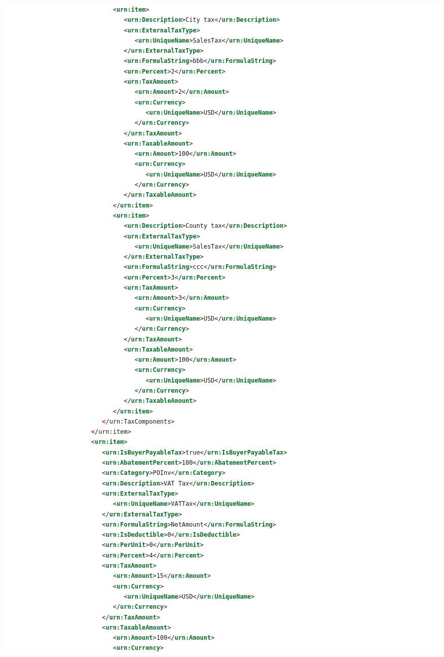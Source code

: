 ```xml
                              <urn:item>
                                 <urn:Description>City tax</urn:Description>
                                 <urn:ExternalTaxType>
                                    <urn:UniqueName>SalesTax</urn:UniqueName>
                                 </urn:ExternalTaxType>
                                 <urn:FormulaString>bbb</urn:FormulaString>
                                 <urn:Percent>2</urn:Percent>
                                 <urn:TaxAmount>
                                    <urn:Amount>2</urn:Amount>
                                    <urn:Currency>
                                       <urn:UniqueName>USD</urn:UniqueName>
                                    </urn:Currency>
                                 </urn:TaxAmount>
                                 <urn:TaxableAmount>
                                    <urn:Amount>100</urn:Amount>
                                    <urn:Currency>
                                       <urn:UniqueName>USD</urn:UniqueName>
                                    </urn:Currency>
                                 </urn:TaxableAmount>
                              </urn:item>
                              <urn:item>
                                 <urn:Description>County tax</urn:Description>
                                 <urn:ExternalTaxType>
                                    <urn:UniqueName>SalesTax</urn:UniqueName>
                                 </urn:ExternalTaxType>
                                 <urn:FormulaString>ccc</urn:FormulaString>
                                 <urn:Percent>3</urn:Percent>
                                 <urn:TaxAmount>
                                    <urn:Amount>3</urn:Amount>
                                    <urn:Currency>
                                       <urn:UniqueName>USD</urn:UniqueName>
                                    </urn:Currency>
                                 </urn:TaxAmount>
                                 <urn:TaxableAmount>
                                    <urn:Amount>100</urn:Amount>
                                    <urn:Currency>
                                       <urn:UniqueName>USD</urn:UniqueName>
                                    </urn:Currency>
                                 </urn:TaxableAmount>
                              </urn:item>
                           </urn:TaxComponents>
                        </urn:item>
                        <urn:item>
                           <urn:IsBuyerPayableTax>true</urn:IsBuyerPayableTax>
                           <urn:AbatementPercent>100</urn:AbatementPercent>
                           <urn:Category>POInv</urn:Category>
                           <urn:Description>VAT Tax</urn:Description>
                           <urn:ExternalTaxType>
                              <urn:UniqueName>VATTax</urn:UniqueName>
                           </urn:ExternalTaxType>
                           <urn:FormulaString>NetAmount</urn:FormulaString>
                           <urn:IsDeductible>0</urn:IsDeductible>
                           <urn:PerUnit>0</urn:PerUnit>
                           <urn:Percent>4</urn:Percent>
                           <urn:TaxAmount>
                              <urn:Amount>15</urn:Amount>
                              <urn:Currency>
                                 <urn:UniqueName>USD</urn:UniqueName>
                              </urn:Currency>
                           </urn:TaxAmount>
                           <urn:TaxableAmount>
                              <urn:Amount>100</urn:Amount>
                              <urn:Currency>
```